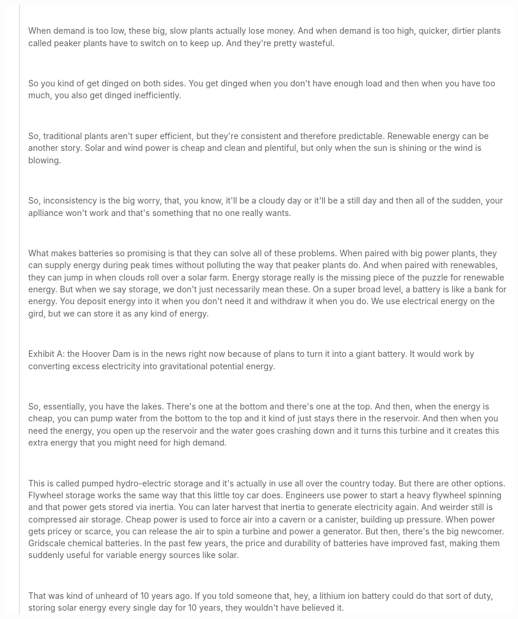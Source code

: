 >
> <br>
>
> When demand is too low, these big, slow plants actually lose money. And when demand is too high, quicker, dirtier plants called peaker plants have to switch on to keep up. And they're pretty wasteful. 
>
> <br>
>
> So you kind of get dinged on both sides. You get dinged when you don't have enough load and then when you have too much, you also get dinged inefficiently. 
>
> <br>
>
> So, traditional plants aren't super efficient, but they're consistent and therefore predictable. Renewable energy can be another story. Solar and wind power is cheap and clean and plentiful, but only when the sun is shining or the wind is blowing. 
>
> <br>
>
> So, inconsistency is the big worry, that, you know, it'll be a cloudy day or it'll be a still day and then all of the sudden, your aplliance won't work and that's something that no one really wants. 
>
> <br>
>
> What makes batteries so promising is that they can solve all of these problems.   When paired with big power plants, they can supply energy during peak times without polluting the way that peaker plants do. And when paired with renewables, they can jump in when clouds roll over a solar farm. Energy storage really is the missing piece of the puzzle for renewable energy. But when we say storage, we don't just necessarily mean these. On a super broad level, a battery is like a bank for energy. You deposit energy into it when you don't need it and withdraw it when you do.  We use electrical energy on the gird, but we can store it as any kind of energy. 
>
> <br>
>
> Exhibit A: the Hoover Dam is in the news right now  because of plans to turn it into a giant battery. It would work by converting excess electricity into gravitational potential energy. 
>
> <br>
>
> So, essentially, you have the lakes. There's one at the bottom and there's one at the top. And then, when the energy is cheap, you can pump water from the bottom to the top and it kind of just stays there in the reservoir. And then when you need the energy, you open up the reservoir and the water goes crashing down and it turns this turbine and it creates this extra energy that you might need for high demand. 
>
> <br>
>
> This is called pumped hydro-electric storage and it's actually in use all over the country today. But there are other options. Flywheel storage works the same way that this little toy car does. Engineers use power to start a heavy flywheel spinning and that power gets stored via inertia. You can later harvest that inertia to generate electricity again. And weirder still is compressed air storage.  Cheap power is used to force air into a cavern or a canister, building up pressure. When power gets pricey or scarce, you can release the air to spin a turbine and power a generator. But then, there's the big newcomer. Gridscale chemical batteries. In the past few years, the price and durability of batteries have improved fast, making them suddenly useful for variable energy sources like solar. 
>
> <br>
>
> That was kind of unheard of 10 years ago. If you told someone that, hey, a lithium ion battery could do that sort of duty, storing solar energy every single day for 10 years, they wouldn't have believed it. 